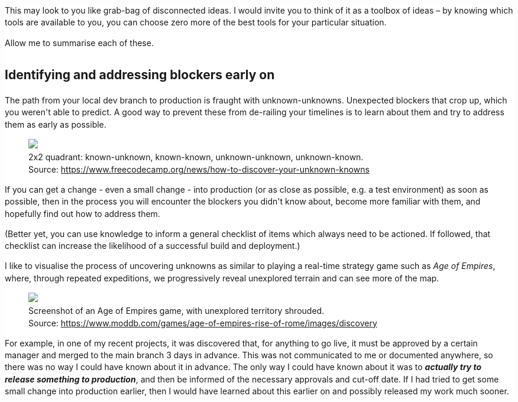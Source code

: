 This may look to you like grab-bag of disconnected ideas. I would invite you to think of it as a toolbox of ideas – by knowing which tools are available to you, you can choose zero more of the best tools for your particular situation.

Allow me to summarise each of these.

## Identifying and addressing blockers early on

The path from your local dev branch to production is fraught with unknown-unknowns. Unexpected blockers that crop up, which you weren't able to predict. A good way to prevent these from de-railing your timelines is to learn about them and try to address them as early as possible.

<figure>
  <img src="https://www.freecodecamp.org/news/content/images/2019/08/0-19tCoAPuacAtxmSy.png" width="50%" />
  <figcaption>
    2x2 quadrant: known-unknown, known-known, unknown-unknown, unknown-known.<br />
    Source:
    <a href="https://www.freecodecamp.org/news/how-to-discover-your-unknown-knowns/">
      https://www.freecodecamp.org/news/how-to-discover-your-unknown-knowns
    </a>
  </figcaption>
</figure>

If you can get a change - even a small change - into production (or as close as possible, e.g. a test environment) as soon as possible, then in the process you will encounter the blockers you didn't know about, become more familiar with them, and hopefully find out how to address them.

(Better yet, you can use knowledge to inform a general checklist of items which always need to be actioned. If followed, that checklist can increase the likelihood of a successful build and deployment.)

I like to visualise the process of uncovering unknowns as similar to playing a real-time strategy game such as *Age of Empires*, where, through repeated expeditions, we progressively reveal unexplored terrain and can see more of the map.

<figure>
  <img src="https://media.moddb.com/images/games/1/13/12154/Screen20.jpg" width="50%" />
  <figcaption>
    Screenshot of an Age of Empires game, with unexplored territory shrouded.<br />
    Source:
    <a href="https://www.moddb.com/games/age-of-empires-rise-of-rome/images/discovery">
      https://www.moddb.com/games/age-of-empires-rise-of-rome/images/discovery
    </a>
  </figcaption>
</figure>

For example, in one of my recent projects, it was discovered that, for anything to go live, it must be approved by a certain manager and merged to the main branch 3 days in advance. This was not communicated to me or documented anywhere, so there was no way I could have known about it in advance. The only way I could have known about it was to ***actually try to release something to production***, and then be informed of the necessary approvals and cut-off date. If I had tried to get some small change into production earlier, then I would have learned about this earlier on and possibly released my work much sooner.
